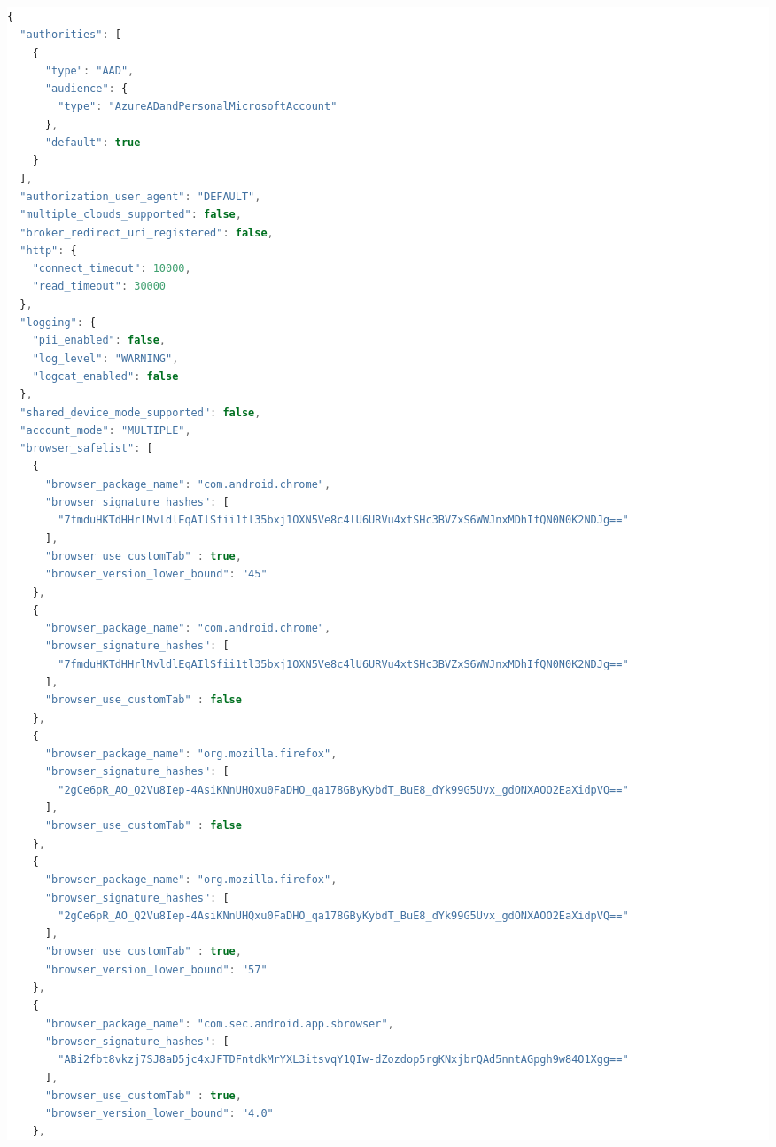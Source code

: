 ```javascript
{
  "authorities": [
    {
      "type": "AAD",
      "audience": {
        "type": "AzureADandPersonalMicrosoftAccount"
      },
      "default": true
    }
  ],
  "authorization_user_agent": "DEFAULT",
  "multiple_clouds_supported": false,
  "broker_redirect_uri_registered": false,
  "http": {
    "connect_timeout": 10000,
    "read_timeout": 30000
  },
  "logging": {
    "pii_enabled": false,
    "log_level": "WARNING",
    "logcat_enabled": false
  },
  "shared_device_mode_supported": false,
  "account_mode": "MULTIPLE",
  "browser_safelist": [
    {
      "browser_package_name": "com.android.chrome",
      "browser_signature_hashes": [
        "7fmduHKTdHHrlMvldlEqAIlSfii1tl35bxj1OXN5Ve8c4lU6URVu4xtSHc3BVZxS6WWJnxMDhIfQN0N0K2NDJg=="
      ],
      "browser_use_customTab" : true,
      "browser_version_lower_bound": "45"
    },
    {
      "browser_package_name": "com.android.chrome",
      "browser_signature_hashes": [
        "7fmduHKTdHHrlMvldlEqAIlSfii1tl35bxj1OXN5Ve8c4lU6URVu4xtSHc3BVZxS6WWJnxMDhIfQN0N0K2NDJg=="
      ],
      "browser_use_customTab" : false
    },
    {
      "browser_package_name": "org.mozilla.firefox",
      "browser_signature_hashes": [
        "2gCe6pR_AO_Q2Vu8Iep-4AsiKNnUHQxu0FaDHO_qa178GByKybdT_BuE8_dYk99G5Uvx_gdONXAOO2EaXidpVQ=="
      ],
      "browser_use_customTab" : false
    },
    {
      "browser_package_name": "org.mozilla.firefox",
      "browser_signature_hashes": [
        "2gCe6pR_AO_Q2Vu8Iep-4AsiKNnUHQxu0FaDHO_qa178GByKybdT_BuE8_dYk99G5Uvx_gdONXAOO2EaXidpVQ=="
      ],
      "browser_use_customTab" : true,
      "browser_version_lower_bound": "57"
    },
    {
      "browser_package_name": "com.sec.android.app.sbrowser",
      "browser_signature_hashes": [
        "ABi2fbt8vkzj7SJ8aD5jc4xJFTDFntdkMrYXL3itsvqY1QIw-dZozdop5rgKNxjbrQAd5nntAGpgh9w84O1Xgg=="
      ],
      "browser_use_customTab" : true,
      "browser_version_lower_bound": "4.0"
    },
```